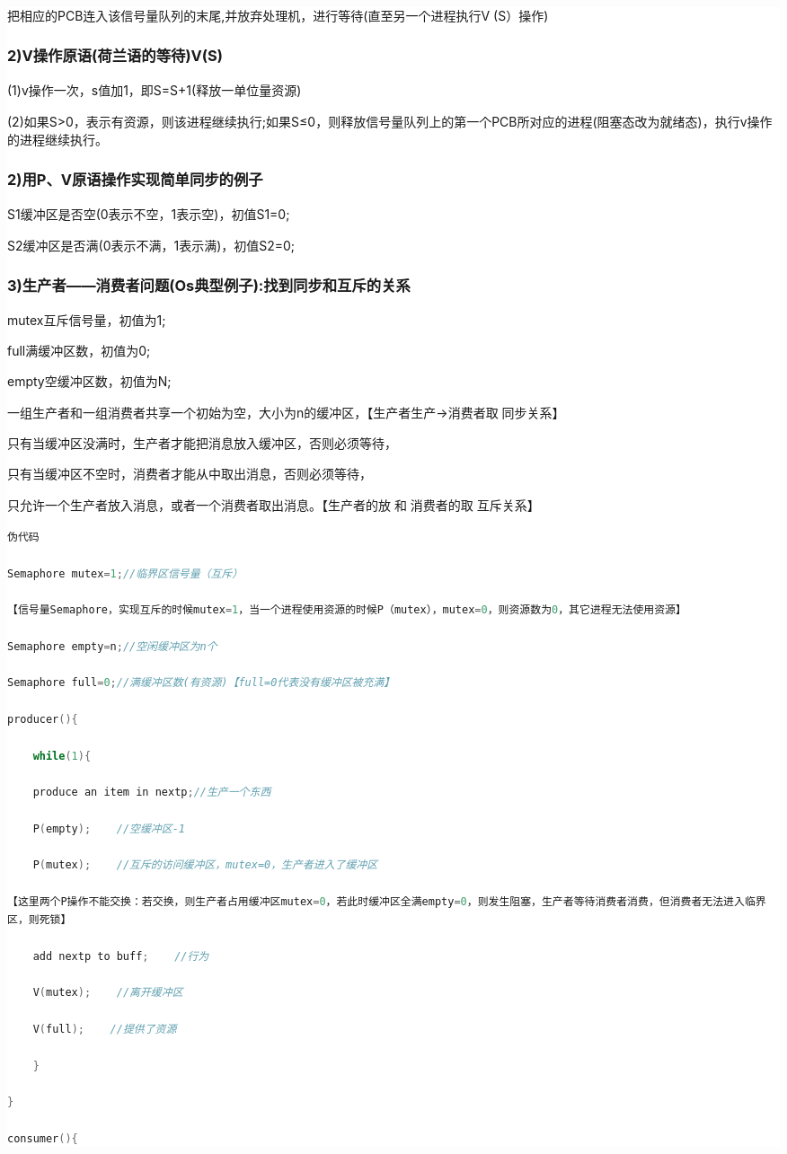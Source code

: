 把相应的PCB连入该信号量队列的末尾,并放弃处理机，进行等待(直至另一个进程执行V (S）操作)



### 2)V操作原语(荷兰语的等待)V(S)

(1)v操作一次，s值加1，即S=S+1(释放一单位量资源)

(2)如果S>0，表示有资源，则该进程继续执行;如果S≤0，则释放信号量队列上的第一个PCB所对应的进程(阻塞态改为就绪态)，执行v操作的进程继续执行。



### 2)用P、V原语操作实现简单同步的例子

S1缓冲区是否空(0表示不空，1表示空)，初值S1=0;

S2缓冲区是否满(0表示不满，1表示满)，初值S2=0;



### 3)生产者——消费者问题(Os典型例子):找到同步和互斥的关系

mutex互斥信号量，初值为1;

full满缓冲区数，初值为0;

empty空缓冲区数，初值为N;


一组生产者和一组消费者共享一个初始为空，大小为n的缓冲区，【生产者生产->消费者取 同步关系】

只有当缓冲区没满时，生产者才能把消息放入缓冲区，否则必须等待，

只有当缓冲区不空时，消费者才能从中取出消息，否则必须等待，

只允许一个生产者放入消息，或者一个消费者取出消息。【生产者的放 和 消费者的取 互斥关系】

```cpp
伪代码

Semaphore mutex=1;//临界区信号量（互斥）        

【信号量Semaphore，实现互斥的时候mutex=1，当一个进程使用资源的时候P（mutex），mutex=0，则资源数为0，其它进程无法使用资源】

Semaphore empty=n;//空闲缓冲区为n个

Semaphore full=0;//满缓冲区数(有资源)【full=0代表没有缓冲区被充满】

producer(){
    
    while(1){
        
    produce an item in nextp;//生产一个东西

    P(empty);    //空缓冲区-1

    P(mutex);    //互斥的访问缓冲区，mutex=0，生产者进入了缓冲区

【这里两个P操作不能交换：若交换，则生产者占用缓冲区mutex=0，若此时缓冲区全满empty=0，则发生阻塞，生产者等待消费者消费，但消费者无法进入临界区，则死锁】

    add nextp to buff;    //行为

    V(mutex);    //离开缓冲区

    V(full);    //提供了资源

    }

}

consumer(){
```
